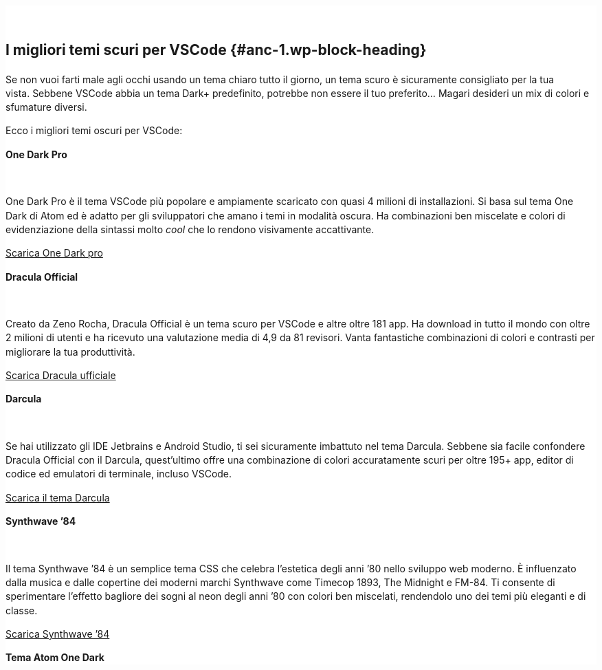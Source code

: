 <img decoding="async" src="https://www.tabnine.com/blog/wp-content/uploads/2021/11/2-how-to-install-vscode-themes-in-ide-1024x576.jfif" alt="" class="wp-image-1590" /> </figure>

## **I migliori temi scuri per VSCode** {#anc-1.wp-block-heading}

Se non vuoi farti male agli occhi usando un tema chiaro tutto il giorno, un tema scuro è sicuramente consigliato per la tua vista. Sebbene VSCode abbia un tema Dark+ predefinito, potrebbe non essere il tuo preferito&#8230; Magari desideri un mix di colori e sfumature diversi. 

Ecco i migliori temi oscuri per VSCode:

****One Dark Pro****<figure class="wp-block-image">

<img decoding="async" src="https://www.tabnine.com/blog/wp-content/uploads/2021/11/3-one-dark-pro-1024x861.png" alt="" class="wp-image-1591" /> </figure>

One Dark Pro è il tema VSCode più popolare e ampiamente scaricato con quasi 4 milioni di installazioni. Si basa sul tema One Dark di Atom ed è adatto per gli sviluppatori che amano i temi in modalità oscura. Ha combinazioni ben miscelate e colori di evidenziazione della sintassi molto _cool_ che lo rendono visivamente accattivante. 

[Scarica One Dark pro][3]

****Dracula Official****<figure class="wp-block-image">

<img decoding="async" src="https://www.tabnine.com/blog/wp-content/uploads/2021/11/4-dracula-official-screenshot-989x1024.png" alt="" class="wp-image-1592" /> </figure>

Creato da Zeno Rocha, Dracula Official è un tema scuro per VSCode e altre oltre 181 app. Ha download in tutto il mondo con oltre 2 milioni di utenti e ha ricevuto una valutazione media di 4,9 da 81 revisori. Vanta fantastiche combinazioni di colori e contrasti per migliorare la tua produttività.

[Scarica Dracula ufficiale][4]

**Darcula**<figure class="wp-block-image">

<img decoding="async" src="https://www.tabnine.com/blog/wp-content/uploads/2021/11/5-darcula-screenshot-1024x760.png" alt="" class="wp-image-1594" /> </figure>

Se hai utilizzato gli IDE Jetbrains e Android Studio, ti sei sicuramente imbattuto nel tema Darcula. Sebbene sia facile confondere Dracula Official con il Darcula, quest&#8217;ultimo offre una combinazione di colori accuratamente scuri per oltre 195+ app, editor di codice ed emulatori di terminale, incluso VSCode. 

[Scarica il tema Darcula][5]

**Synthwave &#8217;84**<figure class="wp-block-image">

<img decoding="async" src="https://www.tabnine.com/blog/wp-content/uploads/2021/11/6-synthwave-theme-1024x672.jpg" alt="" class="wp-image-1595" /> </figure>

Il tema Synthwave &#8217;84 è un semplice tema CSS che celebra l&#8217;estetica degli anni &#8217;80 nello sviluppo web moderno.&nbsp;È influenzato dalla musica e dalle copertine dei moderni marchi Synthwave come Timecop 1893, The Midnight e FM-84.&nbsp;Ti consente di sperimentare l&#8217;effetto bagliore dei sogni al neon degli anni &#8217;80 con colori ben miscelati, rendendolo uno dei temi più eleganti e di classe.

[Scarica Synthwave &#8217;84][6]

**Tema Atom One Dark**<figure class="wp-block-image">


 [1]: /software-per-sviluppo-web/
 [2]: https://code.visualstudio.com/
 [3]: https://marketplace.visualstudio.com/items?itemName=zhuangtongfa.Material-theme
 [4]: https://marketplace.visualstudio.com/items?itemName=dracula-theme.theme-dracula
 [5]: https://marketplace.visualstudio.com/items?itemName=rokoroku.vscode-theme-darcula
 [6]: https://marketplace.visualstudio.com/items?itemName=RobbOwen.synthwave-vscode
 [7]: https://marketplace.visualstudio.com/items?itemName=akamud.vscode-theme-onedark
 [8]: https://marketplace.visualstudio.com/items?itemName=sdras.night-owl
 [9]: https://marketplace.visualstudio.com/items?itemName=onecrayon.theme-quietlight-vsc
 [10]: https://marketplace.visualstudio.com/items?itemName=fehey.brackets-light-pro
 [11]: https://marketplace.visualstudio.com/items?itemName=uloco.theme-bluloco-light
 [12]: https://marketplace.visualstudio.com/items?itemName=enkia.tokyo-night
 [13]: https://marketplace.visualstudio.com/items?itemName=GitHub.github-vscode-theme
 [14]: https://marketplace.visualstudio.com/items?itemName=johnpapa.winteriscoming
 [15]: https://marketplace.visualstudio.com/items?itemName=Heron.firefox-devtools-theme
 [16]: https://www.tabnine.com/blog/wp-content/uploads/2021/11/17-discojs.png
 [17]: https://marketplace.visualstudio.com/items?itemName=dbanksdesign.nu-disco